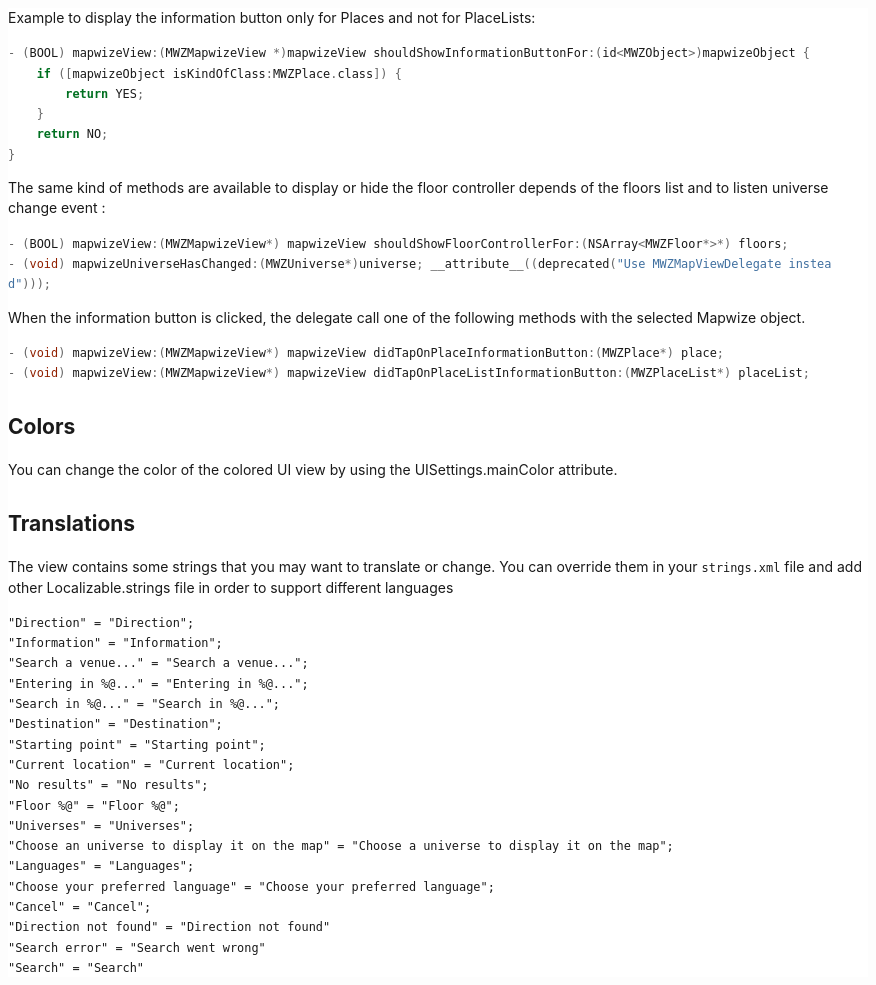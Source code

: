 Example to display the information button only for Places and not for PlaceLists:

```objective-c
- (BOOL) mapwizeView:(MWZMapwizeView *)mapwizeView shouldShowInformationButtonFor:(id<MWZObject>)mapwizeObject {
    if ([mapwizeObject isKindOfClass:MWZPlace.class]) {
        return YES;
    }
    return NO;
}
```

The same kind of methods are available to display or hide the floor controller depends of the floors list and to listen universe change event :

```objective-c
- (BOOL) mapwizeView:(MWZMapwizeView*) mapwizeView shouldShowFloorControllerFor:(NSArray<MWZFloor*>*) floors;
- (void) mapwizeUniverseHasChanged:(MWZUniverse*)universe; __attribute__((deprecated("Use MWZMapViewDelegate instead")));
```

When the information button is clicked, the delegate call one of the following methods with the selected Mapwize object.

```objective-c
- (void) mapwizeView:(MWZMapwizeView*) mapwizeView didTapOnPlaceInformationButton:(MWZPlace*) place;
- (void) mapwizeView:(MWZMapwizeView*) mapwizeView didTapOnPlaceListInformationButton:(MWZPlaceList*) placeList;
```

## Colors 

You can change the color of the colored UI view by using the UISettings.mainColor attribute.

## Translations

The view contains some strings that you may want to translate or change.
You can override them in your `strings.xml` file and add other Localizable.strings file in order to support different languages

```
"Direction" = "Direction";
"Information" = "Information";
"Search a venue..." = "Search a venue...";
"Entering in %@..." = "Entering in %@...";
"Search in %@..." = "Search in %@...";
"Destination" = "Destination";
"Starting point" = "Starting point";
"Current location" = "Current location";
"No results" = "No results";
"Floor %@" = "Floor %@";
"Universes" = "Universes";
"Choose an universe to display it on the map" = "Choose a universe to display it on the map";
"Languages" = "Languages";
"Choose your preferred language" = "Choose your preferred language";
"Cancel" = "Cancel";
"Direction not found" = "Direction not found"
"Search error" = "Search went wrong"
"Search" = "Search"
```

